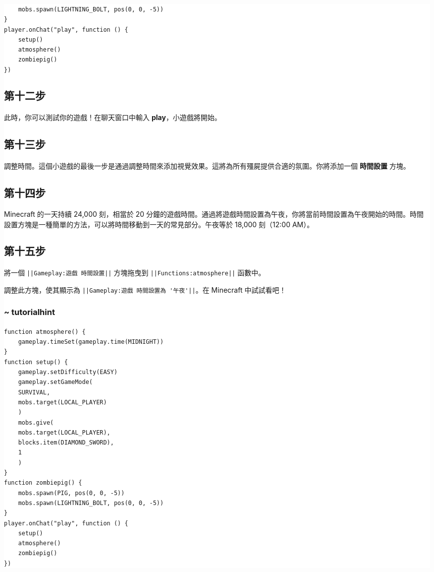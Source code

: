 ```blocks
    mobs.spawn(LIGHTNING_BOLT, pos(0, 0, -5))
}
player.onChat("play", function () {
    setup()
    atmosphere()
    zombiepig()
})
```

## 第十二步  
此時，你可以測試你的遊戲！在聊天窗口中輸入 **play**，小遊戲將開始。

## 第十三步  
調整時間。這個小遊戲的最後一步是通過調整時間來添加視覺效果。這將為所有殭屍提供合適的氛圍。你將添加一個 **時間設置** 方塊。

## 第十四步  
Minecraft 的一天持續 24,000 刻，相當於 20 分鐘的遊戲時間。通過將遊戲時間設置為午夜，你將當前時間設置為午夜開始的時間。時間設置方塊是一種簡單的方法，可以將時間移動到一天的常見部分。午夜等於 18,000 刻（12:00 AM）。

## 第十五步  
將一個 ``||Gameplay:遊戲 時間設置||`` 方塊拖曳到 ``||Functions:atmosphere||`` 函數中。

調整此方塊，使其顯示為 ``||Gameplay:遊戲 時間設置為 '午夜'||``。在 Minecraft 中試試看吧！

### ~ tutorialhint
```blocks
function atmosphere() {
    gameplay.timeSet(gameplay.time(MIDNIGHT))
}
function setup() {
    gameplay.setDifficulty(EASY)
    gameplay.setGameMode(
    SURVIVAL,
    mobs.target(LOCAL_PLAYER)
    )
    mobs.give(
    mobs.target(LOCAL_PLAYER),
    blocks.item(DIAMOND_SWORD),
    1
    )
}
function zombiepig() {
    mobs.spawn(PIG, pos(0, 0, -5))
    mobs.spawn(LIGHTNING_BOLT, pos(0, 0, -5))
}
player.onChat("play", function () {
    setup()
    atmosphere()
    zombiepig()
})
```
